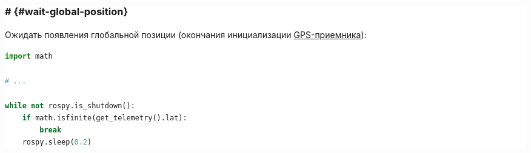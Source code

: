 ### # {#wait-global-position}

Ожидать появления глобальной позиции (окончания инициализации [GPS-приемника](gps.md)):

```python
import math

# ...

while not rospy.is_shutdown():
    if math.isfinite(get_telemetry().lat):
        break
    rospy.sleep(0.2)
```
